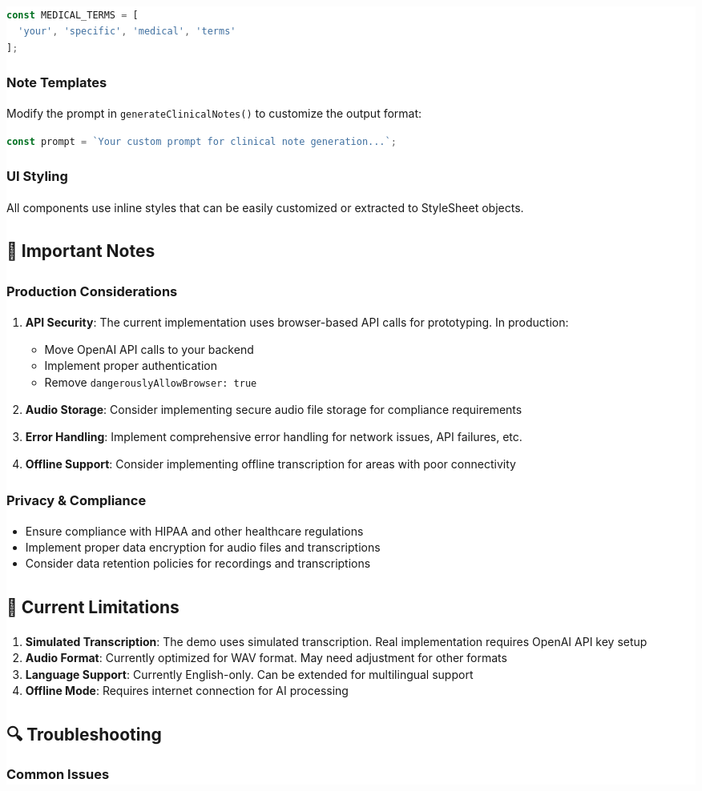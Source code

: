 ```typescript
const MEDICAL_TERMS = [
  'your', 'specific', 'medical', 'terms'
];
```

### Note Templates
Modify the prompt in `generateClinicalNotes()` to customize the output format:

```typescript
const prompt = `Your custom prompt for clinical note generation...`;
```

### UI Styling
All components use inline styles that can be easily customized or extracted to StyleSheet objects.

## 🚨 Important Notes

### Production Considerations

1. **API Security**: The current implementation uses browser-based API calls for prototyping. In production:
   - Move OpenAI API calls to your backend
   - Implement proper authentication
   - Remove `dangerouslyAllowBrowser: true`

2. **Audio Storage**: Consider implementing secure audio file storage for compliance requirements

3. **Error Handling**: Implement comprehensive error handling for network issues, API failures, etc.

4. **Offline Support**: Consider implementing offline transcription for areas with poor connectivity

### Privacy & Compliance

- Ensure compliance with HIPAA and other healthcare regulations
- Implement proper data encryption for audio files and transcriptions
- Consider data retention policies for recordings and transcriptions

## 🧪 Current Limitations

1. **Simulated Transcription**: The demo uses simulated transcription. Real implementation requires OpenAI API key setup
2. **Audio Format**: Currently optimized for WAV format. May need adjustment for other formats
3. **Language Support**: Currently English-only. Can be extended for multilingual support
4. **Offline Mode**: Requires internet connection for AI processing

## 🔍 Troubleshooting

### Common Issues
